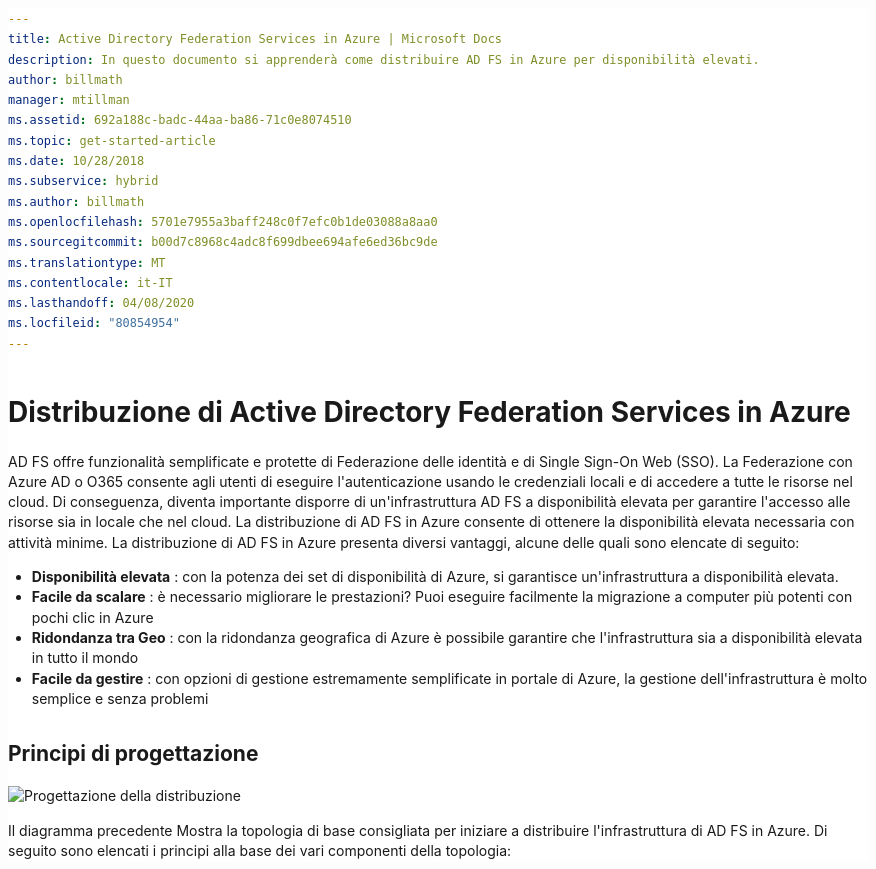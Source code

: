 ```yaml
---
title: Active Directory Federation Services in Azure | Microsoft Docs
description: In questo documento si apprenderà come distribuire AD FS in Azure per disponibilità elevati.
author: billmath
manager: mtillman
ms.assetid: 692a188c-badc-44aa-ba86-71c0e8074510
ms.topic: get-started-article
ms.date: 10/28/2018
ms.subservice: hybrid
ms.author: billmath
ms.openlocfilehash: 5701e7955a3baff248c0f7efc0b1de03088a8aa0
ms.sourcegitcommit: b00d7c8968c4adc8f699dbee694afe6ed36bc9de
ms.translationtype: MT
ms.contentlocale: it-IT
ms.lasthandoff: 04/08/2020
ms.locfileid: "80854954"
---
```

# <a name="deploying-active-directory-federation-services-in-azure"></a>Distribuzione di Active Directory Federation Services in Azure
AD FS offre funzionalità semplificate e protette di Federazione delle identità e di Single Sign-On Web (SSO). La Federazione con Azure AD o O365 consente agli utenti di eseguire l'autenticazione usando le credenziali locali e di accedere a tutte le risorse nel cloud. Di conseguenza, diventa importante disporre di un'infrastruttura AD FS a disponibilità elevata per garantire l'accesso alle risorse sia in locale che nel cloud. La distribuzione di AD FS in Azure consente di ottenere la disponibilità elevata necessaria con attività minime.
La distribuzione di AD FS in Azure presenta diversi vantaggi, alcune delle quali sono elencate di seguito:

* **Disponibilità elevata** : con la potenza dei set di disponibilità di Azure, si garantisce un'infrastruttura a disponibilità elevata.
* **Facile da scalare** : è necessario migliorare le prestazioni? Puoi eseguire facilmente la migrazione a computer più potenti con pochi clic in Azure
* **Ridondanza tra Geo** : con la ridondanza geografica di Azure è possibile garantire che l'infrastruttura sia a disponibilità elevata in tutto il mondo
* **Facile da gestire** : con opzioni di gestione estremamente semplificate in portale di Azure, la gestione dell'infrastruttura è molto semplice e senza problemi 

## <a name="design-principles"></a>Principi di progettazione
![Progettazione della distribuzione](./media/how-to-connect-fed-azure-adfs/deployment.png)

Il diagramma precedente Mostra la topologia di base consigliata per iniziare a distribuire l'infrastruttura di AD FS in Azure. Di seguito sono elencati i principi alla base dei vari componenti della topologia:
